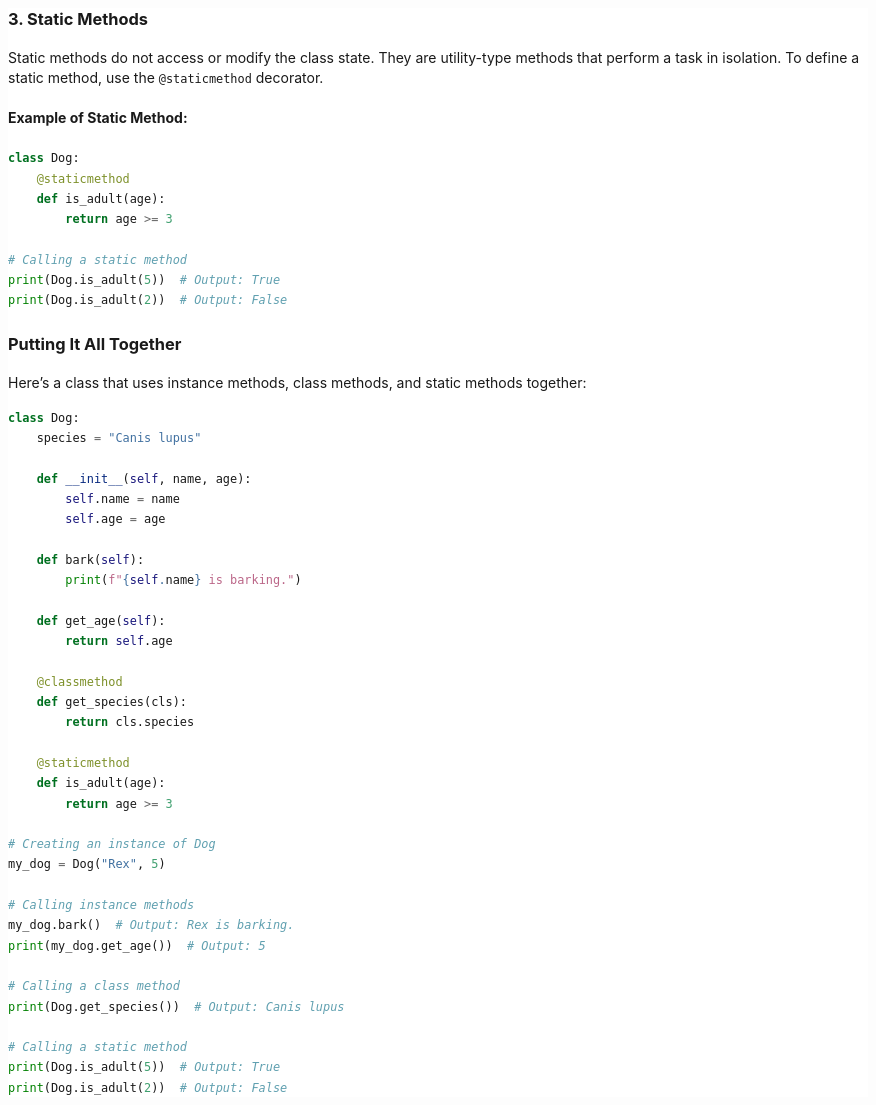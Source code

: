 ### 3. Static Methods

Static methods do not access or modify the class state. They are utility-type methods that perform a task in isolation. To define a static method, use the `@staticmethod` decorator.

#### Example of Static Method:

```python
class Dog:
    @staticmethod
    def is_adult(age):
        return age >= 3

# Calling a static method
print(Dog.is_adult(5))  # Output: True
print(Dog.is_adult(2))  # Output: False
```

### Putting It All Together

Here’s a class that uses instance methods, class methods, and static methods together:

```python
class Dog:
    species = "Canis lupus"

    def __init__(self, name, age):
        self.name = name
        self.age = age

    def bark(self):
        print(f"{self.name} is barking.")

    def get_age(self):
        return self.age

    @classmethod
    def get_species(cls):
        return cls.species

    @staticmethod
    def is_adult(age):
        return age >= 3

# Creating an instance of Dog
my_dog = Dog("Rex", 5)

# Calling instance methods
my_dog.bark()  # Output: Rex is barking.
print(my_dog.get_age())  # Output: 5

# Calling a class method
print(Dog.get_species())  # Output: Canis lupus

# Calling a static method
print(Dog.is_adult(5))  # Output: True
print(Dog.is_adult(2))  # Output: False
```
